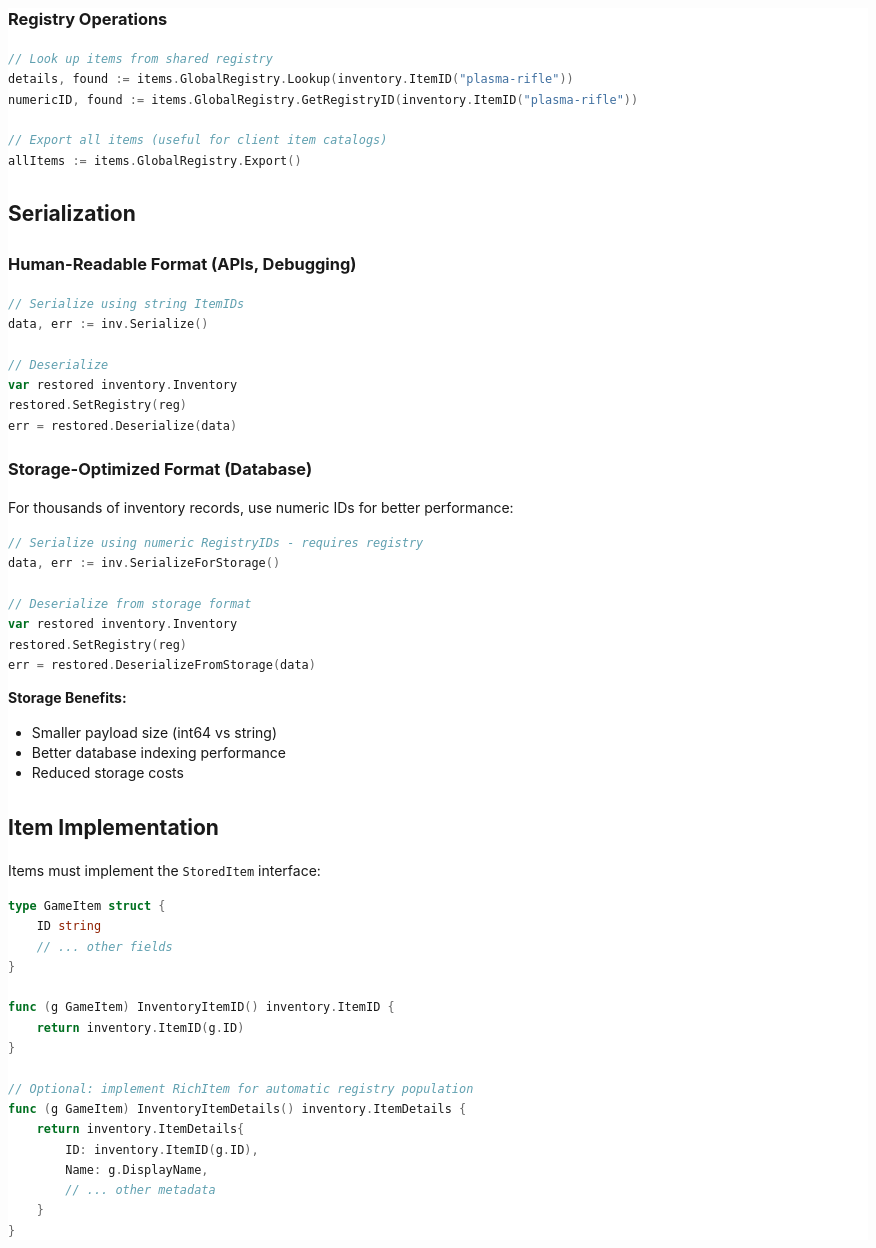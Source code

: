 ### Registry Operations

```go
// Look up items from shared registry
details, found := items.GlobalRegistry.Lookup(inventory.ItemID("plasma-rifle"))
numericID, found := items.GlobalRegistry.GetRegistryID(inventory.ItemID("plasma-rifle"))

// Export all items (useful for client item catalogs)
allItems := items.GlobalRegistry.Export()
```

## Serialization

### Human-Readable Format (APIs, Debugging)

```go
// Serialize using string ItemIDs
data, err := inv.Serialize()

// Deserialize
var restored inventory.Inventory
restored.SetRegistry(reg)
err = restored.Deserialize(data)
```

### Storage-Optimized Format (Database)

For thousands of inventory records, use numeric IDs for better performance:

```go
// Serialize using numeric RegistryIDs - requires registry
data, err := inv.SerializeForStorage()

// Deserialize from storage format
var restored inventory.Inventory
restored.SetRegistry(reg)
err = restored.DeserializeFromStorage(data)
```

**Storage Benefits:**
- Smaller payload size (int64 vs string)
- Better database indexing performance
- Reduced storage costs

## Item Implementation

Items must implement the `StoredItem` interface:

```go
type GameItem struct {
    ID string
    // ... other fields
}

func (g GameItem) InventoryItemID() inventory.ItemID {
    return inventory.ItemID(g.ID)
}

// Optional: implement RichItem for automatic registry population
func (g GameItem) InventoryItemDetails() inventory.ItemDetails {
    return inventory.ItemDetails{
        ID: inventory.ItemID(g.ID),
        Name: g.DisplayName,
        // ... other metadata
    }
}
```